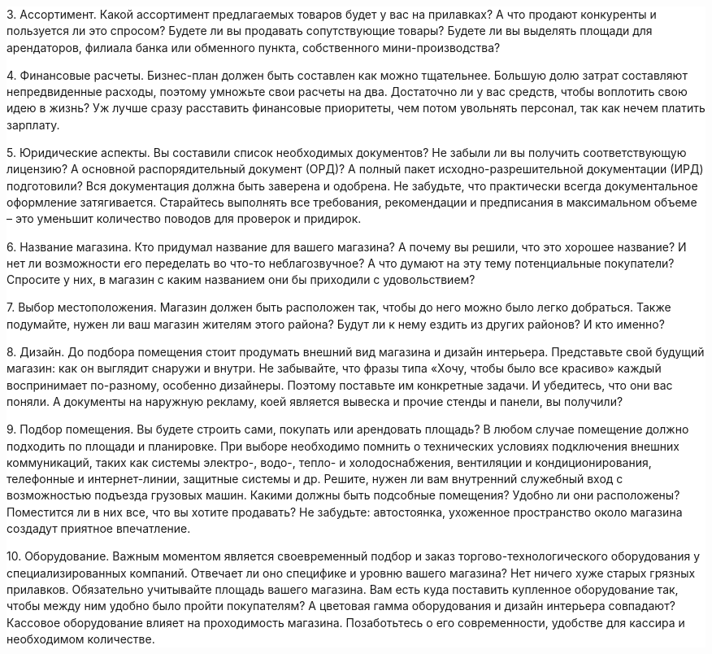 3. Ассортимент. Какой ассортимент предлагаемых товаров будет у вас на
прилавках? А что продают конкуренты и пользуется ли это спросом? Будете
ли вы продавать сопутствующие товары? Будете ли вы выделять площади для
арендаторов, филиала банка или обменного пункта, собственного
мини-производства?

4. Финансовые расчеты. Бизнес-план должен быть составлен как можно
тщательнее. Большую долю затрат составляют непредвиденные расходы,
поэтому умножьте свои расчеты на два. Достаточно ли у вас средств, чтобы
воплотить свою идею в жизнь? Уж лучше сразу расставить финансовые
приоритеты, чем потом увольнять персонал, так как нечем платить
зарплату.

5. Юридические аспекты. Вы составили список необходимых документов? Не
забыли ли вы получить соответствующую лицензию? А основной
распорядительный документ (ОРД)? А полный пакет исходно-разрешительной
документации (ИРД) подготовили? Вся документация должна быть заверена и
одобрена. Не забудьте, что практически всегда документальное оформление
затягивается. Старайтесь выполнять все требования, рекомендации и
предписания в максимальном объеме – это уменьшит количество поводов для
проверок и придирок.

6. Название магазина. Кто придумал название для вашего магазина? А
почему вы решили, что это хорошее название? И нет ли возможности его
переделать во что-то неблагозвучное? А что думают на эту тему
потенциальные покупатели? Спросите у них, в магазин с каким названием
они бы приходили с удовольствием?

7. Выбор местоположения. Магазин должен быть расположен так, чтобы до
него можно было легко добраться. Также подумайте, нужен ли ваш магазин
жителям этого района? Будут ли к нему ездить из других районов? И кто
именно?

8. Дизайн. До подбора помещения стоит продумать внешний вид магазина и
дизайн интерьера. Представьте свой будущий магазин: как он выглядит
снаружи и внутри. Не забывайте, что фразы типа «Хочу, чтобы было все
красиво» каждый воспринимает по-разному, особенно дизайнеры. Поэтому
поставьте им конкретные задачи. И убедитесь, что они вас поняли. А
документы на наружную рекламу, коей является вывеска и прочие стенды и
панели, вы получили?

9. Подбор помещения. Вы будете строить сами, покупать или арендовать
площадь? В любом случае помещение должно подходить по площади и
планировке. При выборе необходимо помнить о технических условиях
подключения внешних коммуникаций, таких как системы электро-, водо-,
тепло- и холодоснабжения, вентиляции и кондиционирования, телефонные и
интернет-линии, защитные системы и др. Решите, нужен ли вам внутренний
служебный вход с возможностью подъезда грузовых машин. Какими должны
быть подсобные помещения? Удобно ли они расположены? Поместится ли в них
все, что вы хотите продавать? Не забудьте: автостоянка, ухоженное
пространство около магазина создадут приятное впечатление.

10. Оборудование. Важным моментом является своевременный подбор и заказ
торгово-технологического оборудования у специализированных компаний.
Отвечает ли оно специфике и уровню вашего магазина? Нет ничего хуже
старых грязных прилавков. Обязательно учитывайте площадь вашего
магазина. Вам есть куда поставить купленное оборудование так, чтобы
между ним удобно было пройти покупателям? А цветовая гамма оборудования
и дизайн интерьера совпадают? Кассовое оборудование влияет на
проходимость магазина. Позаботьтесь о его современности, удобстве для
кассира и необходимом количестве.
